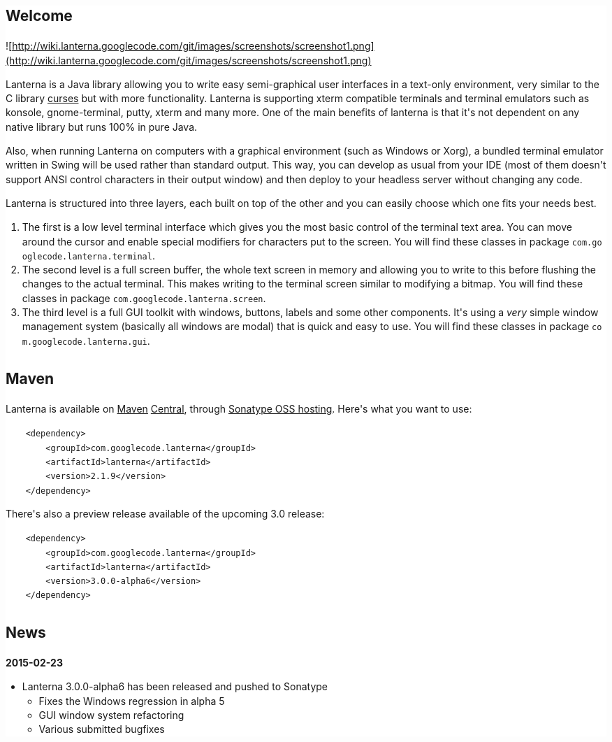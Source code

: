 ## Welcome ##
![http://wiki.lanterna.googlecode.com/git/images/screenshots/screenshot1.png](http://wiki.lanterna.googlecode.com/git/images/screenshots/screenshot1.png)

Lanterna is a Java library allowing you to write easy semi-graphical user interfaces in a text-only environment, very similar to the C library [curses](http://en.wikipedia.org/wiki/Curses_(programming_library)) but with more functionality. Lanterna is supporting xterm compatible terminals and terminal emulators such as konsole, gnome-terminal, putty, xterm and many more. One of the main benefits of lanterna is that it's not dependent on any native library but runs 100% in pure Java.

Also, when running Lanterna on computers with a graphical environment (such as Windows or Xorg), a bundled terminal emulator written in Swing will be used rather than standard output. This way, you can develop as usual from your IDE (most of them doesn't support ANSI control characters in their output window) and then deploy to your headless server without changing any code.

Lanterna is structured into three layers, each built on top of the other and you can easily choose which one fits your needs best.
  1. The first is a low level terminal interface which gives you the most basic control of the terminal text area. You can move around the cursor and enable special modifiers for characters put to the screen. You will find these classes in package `com.googlecode.lanterna.terminal`.
  1. The second level is a full screen buffer, the whole text screen in memory and allowing you to write to this before flushing the changes to the actual terminal. This makes writing to the terminal screen similar to modifying a bitmap. You will find these classes in package `com.googlecode.lanterna.screen`.
  1. The third level is a full GUI toolkit with windows, buttons, labels and some other components. It's using a _very_ simple window management system (basically all windows are modal) that is quick and easy to use. You will find these classes in package `com.googlecode.lanterna.gui`.

## Maven ##
Lanterna is available on [Maven](http://maven.apache.org) [Central](http://search.maven.org), through [Sonatype OSS hosting](http://oss.sonatype.org). Here's what you want to use:
```
    <dependency>
        <groupId>com.googlecode.lanterna</groupId>
        <artifactId>lanterna</artifactId>
        <version>2.1.9</version>
    </dependency>
```
There's also a preview release available of the upcoming 3.0 release:
```
    <dependency>
        <groupId>com.googlecode.lanterna</groupId>
        <artifactId>lanterna</artifactId>
        <version>3.0.0-alpha6</version>
    </dependency>
```

## News ##
**2015-02-23**
  * Lanterna 3.0.0-alpha6 has been released and pushed to Sonatype
    * Fixes the Windows regression in alpha 5
    * GUI window system refactoring
    * Various submitted bugfixes
